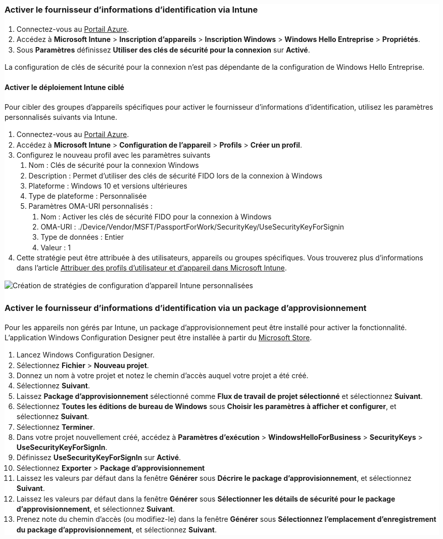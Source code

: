 ### <a name="enable-credential-provider-via-intune"></a>Activer le fournisseur d’informations d’identification via Intune

1. Connectez-vous au [Portail Azure](https://portal.azure.com).
1. Accédez à **Microsoft Intune** > **Inscription d’appareils** > **Inscription Windows** > **Windows Hello Entreprise** > **Propriétés**.
1. Sous **Paramètres** définissez **Utiliser des clés de sécurité pour la connexion** sur **Activé**.

La configuration de clés de sécurité pour la connexion n’est pas dépendante de la configuration de Windows Hello Entreprise.

#### <a name="enable-targeted-intune-deployment"></a>Activer le déploiement Intune ciblé

Pour cibler des groupes d’appareils spécifiques pour activer le fournisseur d’informations d’identification, utilisez les paramètres personnalisés suivants via Intune. 

1. Connectez-vous au [Portail Azure](https://portal.azure.com).
1. Accédez à **Microsoft Intune** > **Configuration de l’appareil** > **Profils** > **Créer un profil**.
1. Configurez le nouveau profil avec les paramètres suivants
   1. Nom : Clés de sécurité pour la connexion Windows
   1. Description : Permet d’utiliser des clés de sécurité FIDO lors de la connexion à Windows
   1. Plateforme : Windows 10 et versions ultérieures
   1. Type de plateforme : Personnalisée
   1. Paramètres OMA-URI personnalisés :
      1. Nom : Activer les clés de sécurité FIDO pour la connexion à Windows
      1. OMA-URI : ./Device/Vendor/MSFT/PassportForWork/SecurityKey/UseSecurityKeyForSignin
      1. Type de données : Entier
      1. Valeur : 1 
1. Cette stratégie peut être attribuée à des utilisateurs, appareils ou groupes spécifiques. Vous trouverez plus d’informations dans l’article [Attribuer des profils d’utilisateur et d’appareil dans Microsoft Intune](https://docs.microsoft.com/intune/device-profile-assign).

![Création de stratégies de configuration d’appareil Intune personnalisées](./media/howto-authentication-passwordless-security-key/intune-custom-profile.png)

### <a name="enable-credential-provider-via-provisioning-package"></a>Activer le fournisseur d’informations d’identification via un package d’approvisionnement

Pour les appareils non gérés par Intune, un package d’approvisionnement peut être installé pour activer la fonctionnalité. L’application Windows Configuration Designer peut être installée à partir du [Microsoft Store](https://www.microsoft.com/store/apps/9nblggh4tx22).

1. Lancez Windows Configuration Designer.
1. Sélectionnez **Fichier** > **Nouveau projet**.
1. Donnez un nom à votre projet et notez le chemin d’accès auquel votre projet a été créé.
1. Sélectionnez **Suivant**.
1. Laissez **Package d’approvisionnement** sélectionné comme **Flux de travail de projet sélectionné** et sélectionnez **Suivant**.
1. Sélectionnez **Toutes les éditions de bureau de Windows** sous **Choisir les paramètres à afficher et configurer**, et sélectionnez **Suivant**.
1. Sélectionnez **Terminer**.
1. Dans votre projet nouvellement créé, accédez à **Paramètres d’exécution** > **WindowsHelloForBusiness** > **SecurityKeys** > **UseSecurityKeyForSignIn**.
1. Définissez **UseSecurityKeyForSignIn** sur **Activé**.
1. Sélectionnez **Exporter** > **Package d’approvisionnement**
1. Laissez les valeurs par défaut dans la fenêtre **Générer** sous **Décrire le package d’approvisionnement**, et sélectionnez **Suivant**.
1. Laissez les valeurs par défaut dans la fenêtre **Générer** sous **Sélectionner les détails de sécurité pour le package d’approvisionnement**, et sélectionnez **Suivant**.
1. Prenez note du chemin d’accès (ou modifiez-le) dans la fenêtre **Générer** sous **Sélectionnez l’emplacement d’enregistrement du package d’approvisionnement**, et sélectionnez **Suivant**.